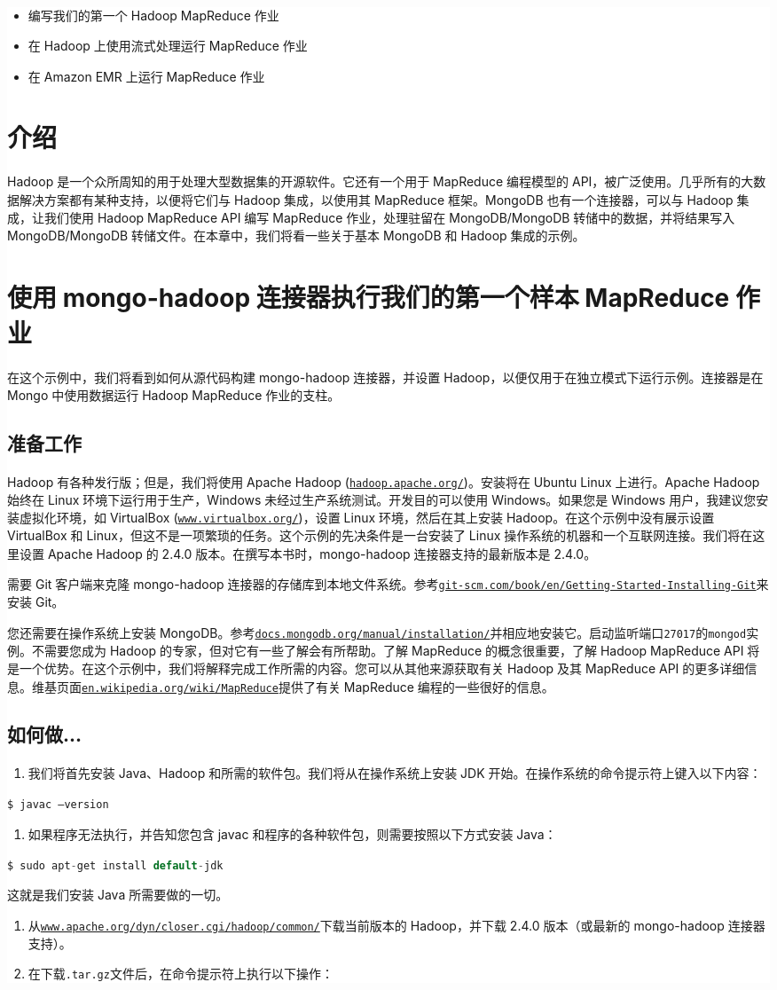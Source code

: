 +   编写我们的第一个 Hadoop MapReduce 作业

+   在 Hadoop 上使用流式处理运行 MapReduce 作业

+   在 Amazon EMR 上运行 MapReduce 作业

# 介绍

Hadoop 是一个众所周知的用于处理大型数据集的开源软件。它还有一个用于 MapReduce 编程模型的 API，被广泛使用。几乎所有的大数据解决方案都有某种支持，以便将它们与 Hadoop 集成，以使用其 MapReduce 框架。MongoDB 也有一个连接器，可以与 Hadoop 集成，让我们使用 Hadoop MapReduce API 编写 MapReduce 作业，处理驻留在 MongoDB/MongoDB 转储中的数据，并将结果写入 MongoDB/MongoDB 转储文件。在本章中，我们将看一些关于基本 MongoDB 和 Hadoop 集成的示例。

# 使用 mongo-hadoop 连接器执行我们的第一个样本 MapReduce 作业

在这个示例中，我们将看到如何从源代码构建 mongo-hadoop 连接器，并设置 Hadoop，以便仅用于在独立模式下运行示例。连接器是在 Mongo 中使用数据运行 Hadoop MapReduce 作业的支柱。

## 准备工作

Hadoop 有各种发行版；但是，我们将使用 Apache Hadoop ([`hadoop.apache.org/`](http://hadoop.apache.org/))。安装将在 Ubuntu Linux 上进行。Apache Hadoop 始终在 Linux 环境下运行用于生产，Windows 未经过生产系统测试。开发目的可以使用 Windows。如果您是 Windows 用户，我建议您安装虚拟化环境，如 VirtualBox ([`www.virtualbox.org/`](https://www.virtualbox.org/))，设置 Linux 环境，然后在其上安装 Hadoop。在这个示例中没有展示设置 VirtualBox 和 Linux，但这不是一项繁琐的任务。这个示例的先决条件是一台安装了 Linux 操作系统的机器和一个互联网连接。我们将在这里设置 Apache Hadoop 的 2.4.0 版本。在撰写本书时，mongo-hadoop 连接器支持的最新版本是 2.4.0。

需要 Git 客户端来克隆 mongo-hadoop 连接器的存储库到本地文件系统。参考[`git-scm.com/book/en/Getting-Started-Installing-Git`](http://git-scm.com/book/en/Getting-Started-Installing-Git)来安装 Git。

您还需要在操作系统上安装 MongoDB。参考[`docs.mongodb.org/manual/installation/`](http://docs.mongodb.org/manual/installation/)并相应地安装它。启动监听端口`27017`的`mongod`实例。不需要您成为 Hadoop 的专家，但对它有一些了解会有所帮助。了解 MapReduce 的概念很重要，了解 Hadoop MapReduce API 将是一个优势。在这个示例中，我们将解释完成工作所需的内容。您可以从其他来源获取有关 Hadoop 及其 MapReduce API 的更多详细信息。维基页面[`en.wikipedia.org/wiki/MapReduce`](http://en.wikipedia.org/wiki/MapReduce)提供了有关 MapReduce 编程的一些很好的信息。

## 如何做…

1.  我们将首先安装 Java、Hadoop 和所需的软件包。我们将从在操作系统上安装 JDK 开始。在操作系统的命令提示符上键入以下内容：

```sql
$ javac –version

```

1.  如果程序无法执行，并告知您包含 javac 和程序的各种软件包，则需要按照以下方式安装 Java：

```sql
$ sudo apt-get install default-jdk

```

这就是我们安装 Java 所需要做的一切。

1.  从[`www.apache.org/dyn/closer.cgi/hadoop/common/`](http://www.apache.org/dyn/closer.cgi/hadoop/common/)下载当前版本的 Hadoop，并下载 2.4.0 版本（或最新的 mongo-hadoop 连接器支持）。

1.  在下载`.tar.gz`文件后，在命令提示符上执行以下操作：
